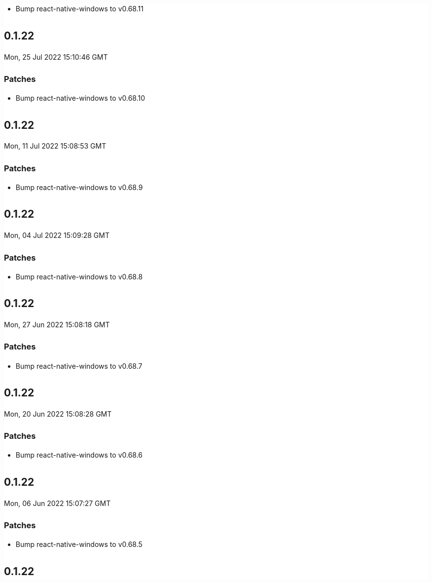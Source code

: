 - Bump react-native-windows to v0.68.11

## 0.1.22

Mon, 25 Jul 2022 15:10:46 GMT

### Patches

- Bump react-native-windows to v0.68.10

## 0.1.22

Mon, 11 Jul 2022 15:08:53 GMT

### Patches

- Bump react-native-windows to v0.68.9

## 0.1.22

Mon, 04 Jul 2022 15:09:28 GMT

### Patches

- Bump react-native-windows to v0.68.8

## 0.1.22

Mon, 27 Jun 2022 15:08:18 GMT

### Patches

- Bump react-native-windows to v0.68.7

## 0.1.22

Mon, 20 Jun 2022 15:08:28 GMT

### Patches

- Bump react-native-windows to v0.68.6

## 0.1.22

Mon, 06 Jun 2022 15:07:27 GMT

### Patches

- Bump react-native-windows to v0.68.5

## 0.1.22
